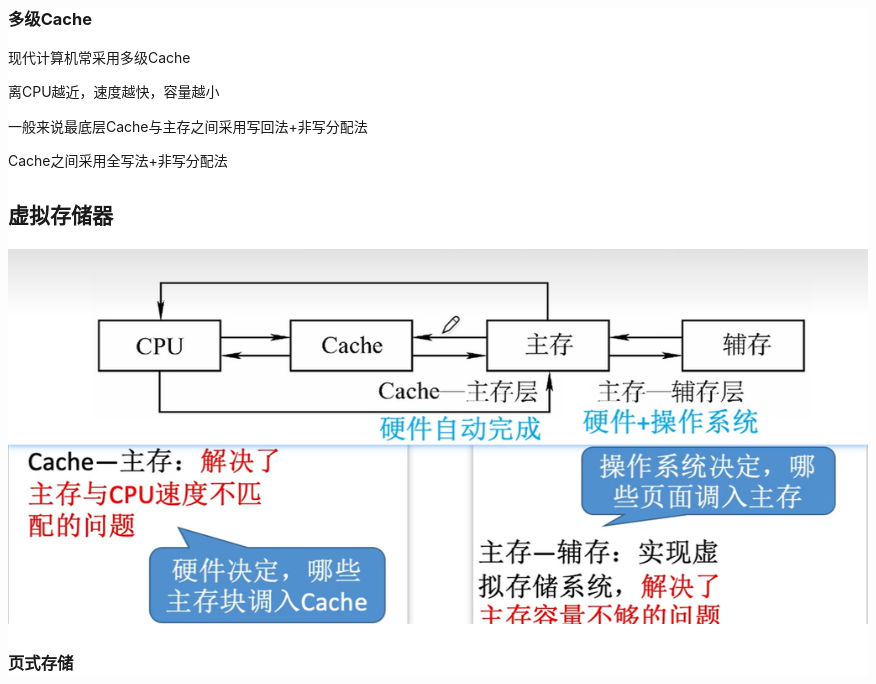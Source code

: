 

### 多级Cache

现代计算机常采用多级Cache

离CPU越近，速度越快，容量越小



一般来说最底层Cache与主存之间采用写回法+非写分配法

Cache之间采用全写法+非写分配法



## 虚拟存储器

![image-20240827105537526](Typara用到的图片/image-20240827105537526.png)



### 页式存储
